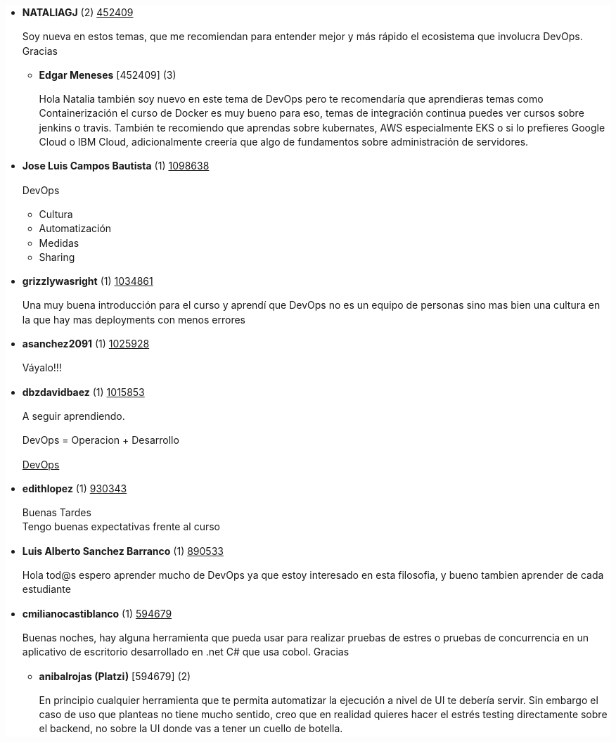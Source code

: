 * **NATALIAGJ** (2) [452409](https://platzi.com/comentario/452409/) 

	Soy nueva en estos temas, que me recomiendan para entender mejor y más rápido el ecosistema que involucra DevOps. Gracias

	* **Edgar Meneses** [452409] (3)

		Hola Natalia también soy nuevo en este tema de DevOps pero te recomendaría que aprendieras temas como Containerización el curso de Docker es muy bueno para eso, temas de integración continua puedes ver cursos sobre jenkins o travis. También te recomiendo que aprendas sobre kubernates, AWS especialmente EKS o si lo prefieres Google Cloud o IBM Cloud, adicionalmente creería que algo de fundamentos sobre administración de servidores.

* **Jose Luis Campos Bautista** (1) [1098638](https://platzi.com/comentario/1098638/) 

	DevOps
	
	* Cultura
	* Automatización
	* Medidas
	* Sharing
	
	

* **grizzlywasright** (1) [1034861](https://platzi.com/comentario/1034861/) 

	Una muy buena introducción para el curso y aprendí que DevOps no es un equipo de personas sino mas bien una cultura en la que hay mas deployments con menos errores

* **asanchez2091** (1) [1025928](https://platzi.com/comentario/1025928/) 

	Váyalo!!!

* **dbzdavidbaez** (1) [1015853](https://platzi.com/comentario/1015853/) 

	A seguir aprendiendo.
	
	DevOps = Operacion + Desarrollo
	
	[DevOps ](https://es.wikipedia.org/wiki/DevOps)

* **edithlopez** (1) [930343](https://platzi.com/comentario/930343/) 

	Buenas Tardes  
	Tengo buenas expectativas frente al curso

* **Luis Alberto Sanchez Barranco** (1) [890533](https://platzi.com/comentario/890533/) 

	Hola tod@s espero aprender mucho de DevOps ya que estoy interesado en esta filosofia, y bueno tambien aprender de cada estudiante

* **cmilianocastiblanco** (1) [594679](https://platzi.com/comentario/594679/) 

	Buenas noches, hay alguna herramienta que pueda usar para realizar pruebas de estres o pruebas de concurrencia en un aplicativo de escritorio desarrollado en .net C# que usa cobol. Gracias

	* **anibalrojas (Platzi)** [594679] (2)

		En principio cualquier herramienta que te permita automatizar la ejecución a nivel de UI te debería servir. Sin embargo el caso de uso que planteas no tiene mucho sentido, creo que en realidad quieres hacer el estrés testing directamente sobre el backend, no sobre la UI donde vas a tener un cuello de botella.

